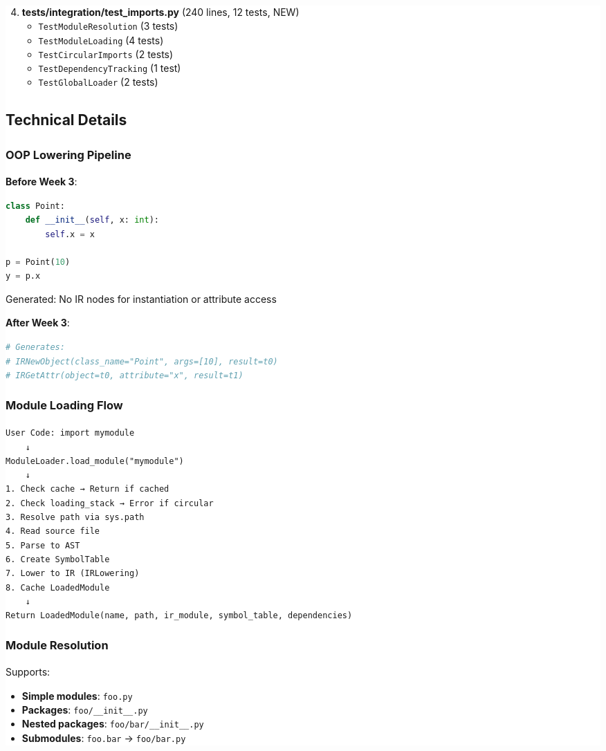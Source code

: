 4. **tests/integration/test_imports.py** (240 lines, 12 tests, NEW)
   - `TestModuleResolution` (3 tests)
   - `TestModuleLoading` (4 tests)
   - `TestCircularImports` (2 tests)
   - `TestDependencyTracking` (1 test)
   - `TestGlobalLoader` (2 tests)

## Technical Details

### OOP Lowering Pipeline

**Before Week 3**:
```python
class Point:
    def __init__(self, x: int):
        self.x = x

p = Point(10)
y = p.x
```

Generated: No IR nodes for instantiation or attribute access

**After Week 3**:
```python
# Generates:
# IRNewObject(class_name="Point", args=[10], result=t0)
# IRGetAttr(object=t0, attribute="x", result=t1)
```

### Module Loading Flow

```
User Code: import mymodule
    ↓
ModuleLoader.load_module("mymodule")
    ↓
1. Check cache → Return if cached
2. Check loading_stack → Error if circular
3. Resolve path via sys.path
4. Read source file
5. Parse to AST
6. Create SymbolTable
7. Lower to IR (IRLowering)
8. Cache LoadedModule
    ↓
Return LoadedModule(name, path, ir_module, symbol_table, dependencies)
```

### Module Resolution

Supports:
- **Simple modules**: `foo.py`
- **Packages**: `foo/__init__.py`
- **Nested packages**: `foo/bar/__init__.py`
- **Submodules**: `foo.bar` → `foo/bar.py`

